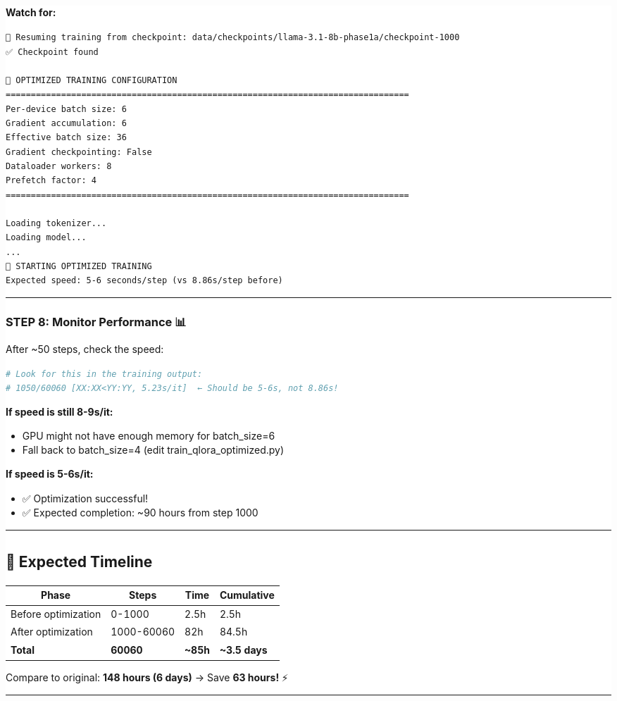 **Watch for:**
```
🔄 Resuming training from checkpoint: data/checkpoints/llama-3.1-8b-phase1a/checkpoint-1000
✅ Checkpoint found

🚀 OPTIMIZED TRAINING CONFIGURATION
================================================================================
Per-device batch size: 6
Gradient accumulation: 6
Effective batch size: 36
Gradient checkpointing: False
Dataloader workers: 8
Prefetch factor: 4
================================================================================

Loading tokenizer...
Loading model...
...
🚀 STARTING OPTIMIZED TRAINING
Expected speed: 5-6 seconds/step (vs 8.86s/step before)
```

---

### STEP 8: Monitor Performance 📊

After ~50 steps, check the speed:

```python
# Look for this in the training output:
# 1050/60060 [XX:XX<YY:YY, 5.23s/it]  ← Should be 5-6s, not 8.86s!
```

**If speed is still 8-9s/it:**
- GPU might not have enough memory for batch_size=6
- Fall back to batch_size=4 (edit train_qlora_optimized.py)

**If speed is 5-6s/it:**
- ✅ Optimization successful!
- ✅ Expected completion: ~90 hours from step 1000

---

## 🎯 Expected Timeline

| Phase | Steps | Time | Cumulative |
|-------|-------|------|------------|
| Before optimization | 0-1000 | 2.5h | 2.5h |
| After optimization | 1000-60060 | 82h | 84.5h |
| **Total** | **60060** | **~85h** | **~3.5 days** |

Compare to original: **148 hours (6 days)** → Save **63 hours!** ⚡

---